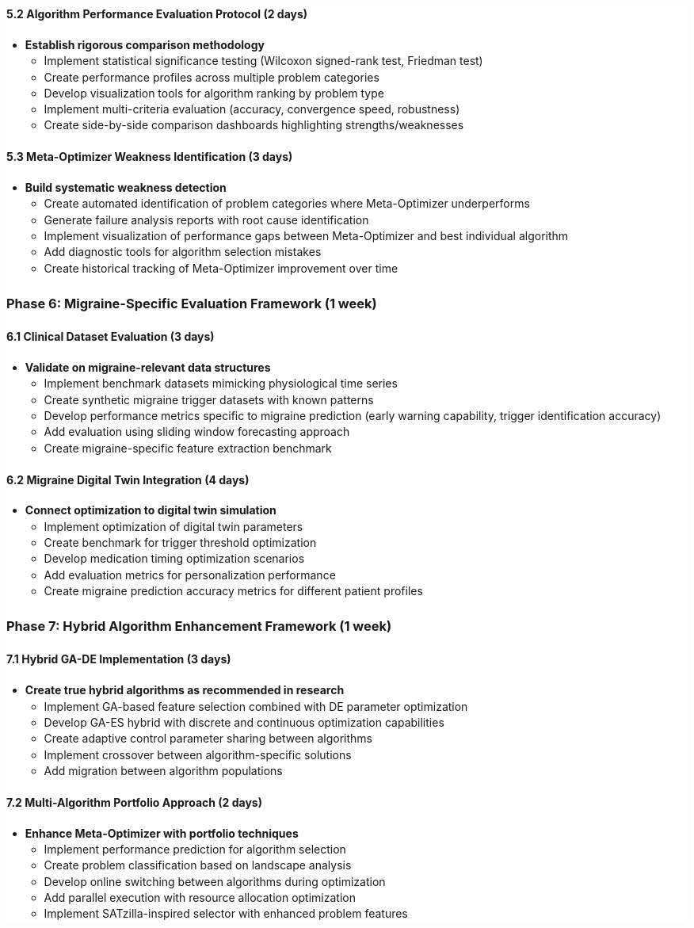 #### 5.2 Algorithm Performance Evaluation Protocol (2 days)
- **Establish rigorous comparison methodology**
  - Implement statistical significance testing (Wilcoxon signed-rank test, Friedman test)
  - Create performance profiles across multiple problem categories
  - Develop visualization tools for algorithm ranking by problem type
  - Implement multi-criteria evaluation (accuracy, convergence speed, robustness)
  - Create side-by-side comparison dashboards highlighting strengths/weaknesses

#### 5.3 Meta-Optimizer Weakness Identification (3 days)
- **Build systematic weakness detection**
  - Create automated identification of problem categories where Meta-Optimizer underperforms
  - Generate failure analysis reports with root cause identification
  - Implement visualization of performance gaps between Meta-Optimizer and best individual algorithm
  - Add diagnostic tools for algorithm selection mistakes
  - Create historical tracking of Meta-Optimizer improvement over time

### Phase 6: Migraine-Specific Evaluation Framework (1 week)

#### 6.1 Clinical Dataset Evaluation (3 days)
- **Validate on migraine-relevant data structures**
  - Implement benchmark datasets mimicking physiological time series
  - Create synthetic migraine trigger datasets with known patterns
  - Develop performance metrics specific to migraine prediction (early warning capability, trigger identification accuracy)
  - Add evaluation using sliding window forecasting approach
  - Create migraine-specific feature extraction benchmark

#### 6.2 Migraine Digital Twin Integration (4 days)
- **Connect optimization to digital twin simulation**
  - Implement optimization of digital twin parameters
  - Create benchmark for trigger threshold optimization
  - Develop medication timing optimization scenarios
  - Add evaluation metrics for personalization performance
  - Create migraine prediction accuracy metrics for different patient profiles

### Phase 7: Hybrid Algorithm Enhancement Framework (1 week)

#### 7.1 Hybrid GA-DE Implementation (3 days)
- **Create true hybrid algorithms as recommended in research**
  - Implement GA-based feature selection combined with DE parameter optimization
  - Develop GA-ES hybrid with discrete and continuous optimization capabilities
  - Create adaptive control parameter sharing between algorithms
  - Implement crossover between algorithm-specific solutions
  - Add migration between algorithm populations

#### 7.2 Multi-Algorithm Portfolio Approach (2 days)
- **Enhance Meta-Optimizer with portfolio techniques**
  - Implement performance prediction for algorithm selection
  - Create problem classification based on landscape analysis
  - Develop online switching between algorithms during optimization
  - Add parallel execution with resource allocation optimization
  - Implement SATzilla-inspired selector with enhanced problem features
